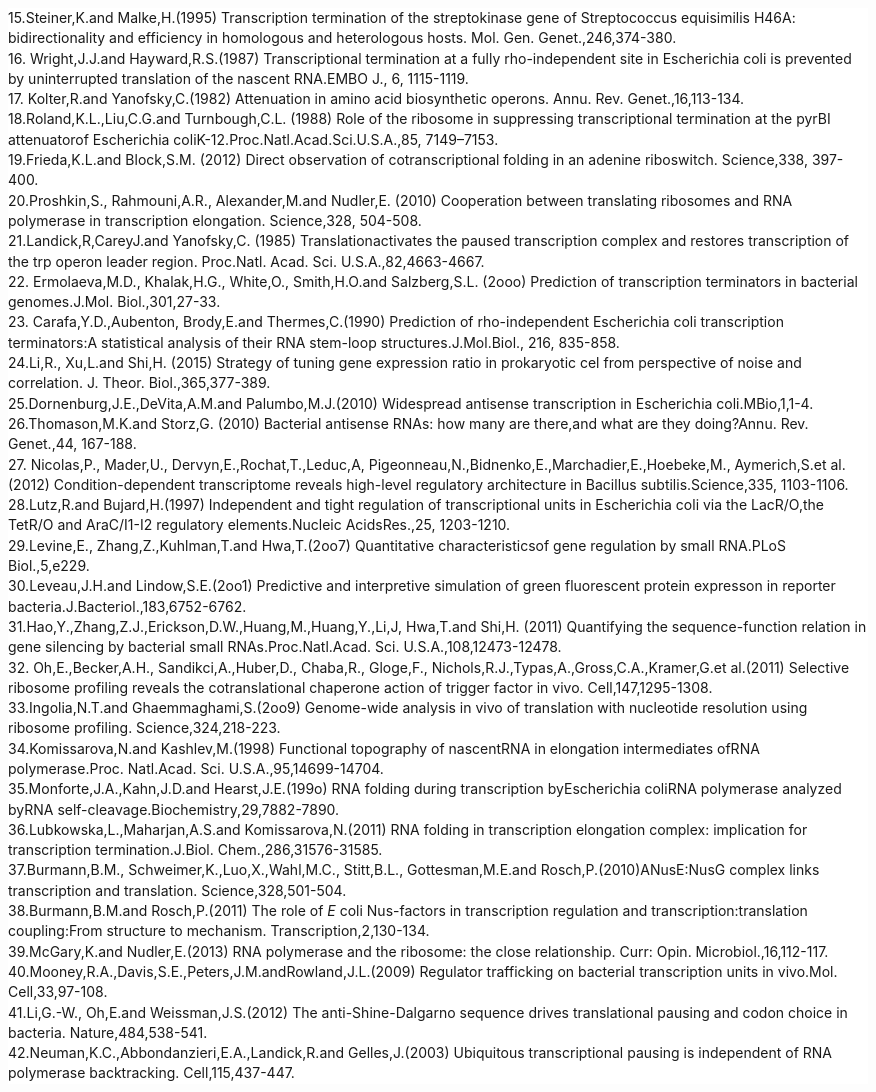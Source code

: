 15.Steiner,K.and Malke,H.(1995) Transcription termination of the streptokinase gene of Streptococcus equisimilis H46A: bidirectionality and efficiency in homologous and heterologous hosts. Mol. Gen. Genet.,246,374-380.   
16. Wright,J.J.and Hayward,R.S.(1987) Transcriptional termination at a fully rho-independent site in Escherichia coli is prevented by uninterrupted translation of the nascent RNA.EMBO J., 6, 1115-1119.   
17. Kolter,R.and Yanofsky,C.(1982) Attenuation in amino acid biosynthetic operons. Annu. Rev. Genet.,16,113-134.   
18.Roland,K.L.,Liu,C.G.and Turnbough,C.L. (1988) Role of the ribosome in suppressing transcriptional termination at the pyrBI attenuatorof Escherichia coliK-12.Proc.Natl.Acad.Sci.U.S.A.,85, 7149–7153.   
19.Frieda,K.L.and Block,S.M. (2012) Direct observation of cotranscriptional folding in an adenine riboswitch. Science,338, 397-400.   
20.Proshkin,S., Rahmouni,A.R., Alexander,M.and Nudler,E. (2010) Cooperation between translating ribosomes and RNA polymerase in transcription elongation. Science,328, 504-508.   
21.Landick,R,CareyJ.and Yanofsky,C. (1985) Translationactivates the paused transcription complex and restores transcription of the trp operon leader region. Proc.Natl. Acad. Sci. U.S.A.,82,4663-4667.   
22. Ermolaeva,M.D., Khalak,H.G., White,O., Smith,H.O.and Salzberg,S.L. (2ooo) Prediction of transcription terminators in bacterial genomes.J.Mol. Biol.,301,27-33.   
23. Carafa,Y.D.,Aubenton, Brody,E.and Thermes,C.(1990) Prediction of rho-independent Escherichia coli transcription terminators:A statistical analysis of their RNA stem-loop structures.J.Mol.Biol., 216, 835-858.   
24.Li,R., Xu,L.and Shi,H. (2015) Strategy of tuning gene expression ratio in prokaryotic cel from perspective of noise and correlation. J. Theor. Biol.,365,377-389.   
25.Dornenburg,J.E.,DeVita,A.M.and Palumbo,M.J.(2010) Widespread antisense transcription in Escherichia coli.MBio,1,1-4.   
26.Thomason,M.K.and Storz,G. (2010) Bacterial antisense RNAs: how many are there,and what are they doing?Annu. Rev. Genet.,44, 167-188.   
27. Nicolas,P., Mader,U., Dervyn,E.,Rochat,T.,Leduc,A, Pigeonneau,N.,Bidnenko,E.,Marchadier,E.,Hoebeke,M., Aymerich,S.et al. (2012) Condition-dependent transcriptome reveals high-level regulatory architecture in Bacillus subtilis.Science,335, 1103-1106.   
28.Lutz,R.and Bujard,H.(1997) Independent and tight regulation of transcriptional units in Escherichia coli via the LacR/O,the TetR/O and AraC/I1-I2 regulatory elements.Nucleic AcidsRes.,25, 1203-1210.   
29.Levine,E., Zhang,Z.,Kuhlman,T.and Hwa,T.(2oo7) Quantitative characteristicsof gene regulation by small RNA.PLoS Biol.,5,e229.   
30.Leveau,J.H.and Lindow,S.E.(2oo1) Predictive and interpretive simulation of green fluorescent protein expresson in reporter bacteria.J.Bacteriol.,183,6752-6762.   
31.Hao,Y.,Zhang,Z.J.,Erickson,D.W.,Huang,M.,Huang,Y.,Li,J, Hwa,T.and Shi,H. (2011) Quantifying the sequence-function relation in gene silencing by bacterial small RNAs.Proc.Natl.Acad. Sci. U.S.A.,108,12473-12478.   
32. Oh,E.,Becker,A.H., Sandikci,A.,Huber,D., Chaba,R., Gloge,F., Nichols,R.J.,Typas,A.,Gross,C.A.,Kramer,G.et al.(2011) Selective ribosome profiling reveals the cotranslational chaperone action of trigger factor in vivo. Cell,147,1295-1308.   
33.Ingolia,N.T.and Ghaemmaghami,S.(2oo9) Genome-wide analysis in vivo of translation with nucleotide resolution using ribosome profiling. Science,324,218-223.   
34.Komissarova,N.and Kashlev,M.(1998) Functional topography of nascentRNA in elongation intermediates ofRNA polymerase.Proc. Natl.Acad. Sci. U.S.A.,95,14699-14704.   
35.Monforte,J.A.,Kahn,J.D.and Hearst,J.E.(199o) RNA folding during transcription byEscherichia coliRNA polymerase analyzed byRNA self-cleavage.Biochemistry,29,7882-7890.   
36.Lubkowska,L.,Maharjan,A.S.and Komissarova,N.(2011) RNA folding in transcription elongation complex: implication for transcription termination.J.Biol. Chem.,286,31576-31585.   
37.Burmann,B.M., Schweimer,K.,Luo,X.,Wahl,M.C., Stitt,B.L., Gottesman,M.E.and Rosch,P.(2010)ANusE:NusG complex links transcription and translation. Science,328,501-504.   
38.Burmann,B.M.and Rosch,P.(2011) The role of $E$ coli Nus-factors in transcription regulation and transcription:translation coupling:From structure to mechanism. Transcription,2,130-134.   
39.McGary,K.and Nudler,E.(2013) RNA polymerase and the ribosome: the close relationship. Curr: Opin. Microbiol.,16,112-117.   
40.Mooney,R.A.,Davis,S.E.,Peters,J.M.andRowland,J.L.(2009) Regulator trafficking on bacterial transcription units in vivo.Mol. Cell,33,97-108.   
41.Li,G.-W., Oh,E.and Weissman,J.S.(2012) The anti-Shine-Dalgarno sequence drives translational pausing and codon choice in bacteria. Nature,484,538-541.   
42.Neuman,K.C.,Abbondanzieri,E.A.,Landick,R.and Gelles,J.(2003) Ubiquitous transcriptional pausing is independent of RNA polymerase backtracking. Cell,115,437-447.   